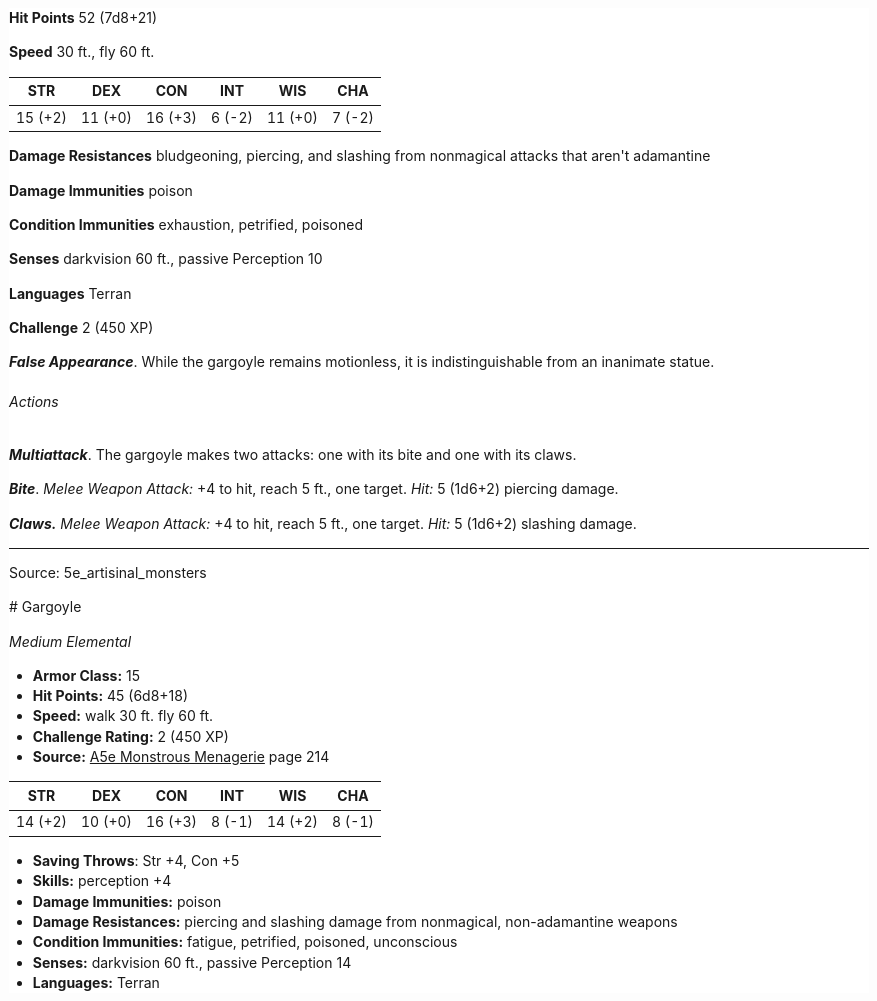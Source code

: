 **Hit Points** 52 (7d8+21)

**Speed** 30 ft., fly 60 ft.

| STR     | DEX     | CON     | INT    | WIS     | CHA    |
|---------|---------|---------|--------|---------|--------|
| 15 (+2) | 11 (+0) | 16 (+3) | 6 (-2) | 11 (+0) | 7 (-2) |

**Damage Resistances** bludgeoning, piercing, and slashing from nonmagical attacks that aren't adamantine

**Damage Immunities** poison

**Condition Immunities** exhaustion, petrified, poisoned

**Senses** darkvision 60 ft., passive Perception 10

**Languages** Terran

**Challenge** 2 (450 XP)

***False Appearance***. While the gargoyle remains motionless, it is indistinguishable from an inanimate statue.

###### Actions

***Multiattack***. The gargoyle makes two attacks: one with its bite and one with its claws.

***Bite***. *Melee Weapon Attack:* +4 to hit, reach 5 ft., one target. *Hit:* 5 (1d6+2) piercing damage.

***Claws.*** *Melee Weapon Attack:* +4 to hit, reach 5 ft., one target. *Hit:* 5 (1d6+2) slashing damage.</statblock>




---

Source: 5e_artisinal_monsters

<statblock>
# Gargoyle

*Medium* *Elemental*

- **Armor Class:** 15
- **Hit Points:** 45 (6d8+18)
- **Speed:** walk 30 ft. fly 60 ft.
- **Challenge Rating:** 2 (450 XP)
- **Source:** [A5e Monstrous Menagerie](https://enpublishingrpg.com/products/level-up-monstrous-menagerie-a5e) page 214

| STR | DEX | CON | INT | WIS | CHA |
| --- | --- | --- | --- | --- | --- |
| 14 (+2) | 10 (+0) | 16 (+3) | 8 (-1) | 14 (+2) | 8 (-1) |

- **Saving Throws**: Str +4, Con +5
- **Skills:** perception +4
- **Damage Immunities:** poison
- **Damage Resistances:** piercing and slashing damage from nonmagical, non-adamantine weapons
- **Condition Immunities:** fatigue, petrified, poisoned, unconscious
- **Senses:** darkvision 60 ft., passive Perception 14
- **Languages:** Terran
